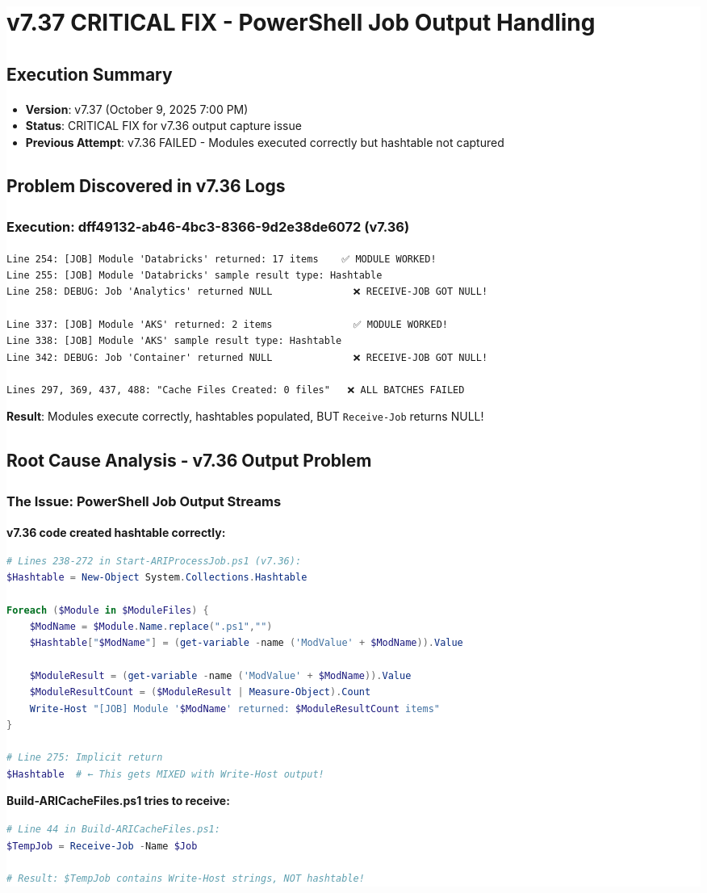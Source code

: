 # v7.37 CRITICAL FIX - PowerShell Job Output Handling

## Execution Summary
- **Version**: v7.37 (October 9, 2025 7:00 PM)
- **Status**: CRITICAL FIX for v7.36 output capture issue
- **Previous Attempt**: v7.36 FAILED - Modules executed correctly but hashtable not captured

## Problem Discovered in v7.36 Logs

### Execution: dff49132-ab46-4bc3-8366-9d2e38de6072 (v7.36)
```
Line 254: [JOB] Module 'Databricks' returned: 17 items    ✅ MODULE WORKED!
Line 255: [JOB] Module 'Databricks' sample result type: Hashtable
Line 258: DEBUG: Job 'Analytics' returned NULL              ❌ RECEIVE-JOB GOT NULL!

Line 337: [JOB] Module 'AKS' returned: 2 items              ✅ MODULE WORKED!
Line 338: [JOB] Module 'AKS' sample result type: Hashtable
Line 342: DEBUG: Job 'Container' returned NULL              ❌ RECEIVE-JOB GOT NULL!

Lines 297, 369, 437, 488: "Cache Files Created: 0 files"   ❌ ALL BATCHES FAILED
```

**Result**: Modules execute correctly, hashtables populated, BUT `Receive-Job` returns NULL!

## Root Cause Analysis - v7.36 Output Problem

### The Issue: PowerShell Job Output Streams

**v7.36 code created hashtable correctly:**
```powershell
# Lines 238-272 in Start-ARIProcessJob.ps1 (v7.36):
$Hashtable = New-Object System.Collections.Hashtable

Foreach ($Module in $ModuleFiles) {
    $ModName = $Module.Name.replace(".ps1","")
    $Hashtable["$ModName"] = (get-variable -name ('ModValue' + $ModName)).Value
    
    $ModuleResult = (get-variable -name ('ModValue' + $ModName)).Value
    $ModuleResultCount = ($ModuleResult | Measure-Object).Count
    Write-Host "[JOB] Module '$ModName' returned: $ModuleResultCount items"
}

# Line 275: Implicit return
$Hashtable  # ← This gets MIXED with Write-Host output!
```

**Build-ARICacheFiles.ps1 tries to receive:**
```powershell
# Line 44 in Build-ARICacheFiles.ps1:
$TempJob = Receive-Job -Name $Job

# Result: $TempJob contains Write-Host strings, NOT hashtable!
```
